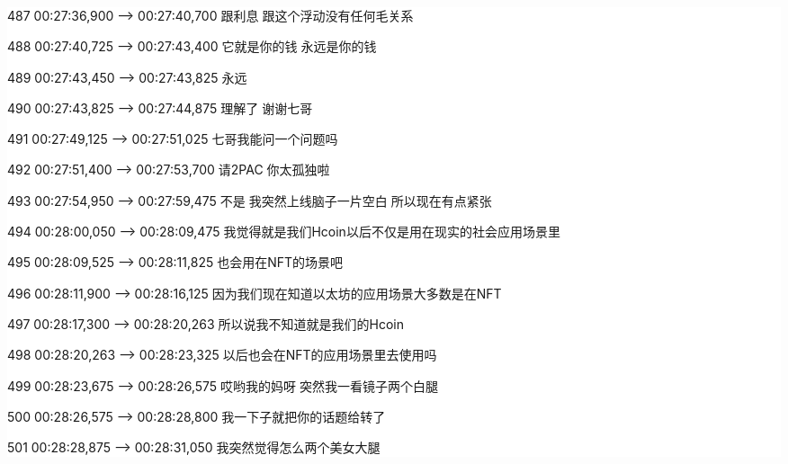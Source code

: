 487
00:27:36,900 –&gt; 00:27:40,700
跟利息 跟这个浮动没有任何毛关系
 
488
00:27:40,725 –&gt; 00:27:43,400
它就是你的钱 永远是你的钱
 
489
00:27:43,450 –&gt; 00:27:43,825
永远
 
490
00:27:43,825 –&gt; 00:27:44,875
理解了 谢谢七哥
 
491
00:27:49,125 –&gt; 00:27:51,025
七哥我能问一个问题吗
 
492
00:27:51,400 –&gt; 00:27:53,700
请2PAC 你太孤独啦
 
493
00:27:54,950 –&gt; 00:27:59,475
不是 我突然上线脑子一片空白 所以现在有点紧张
 
494
00:28:00,050 –&gt; 00:28:09,475
我觉得就是我们Hcoin以后不仅是用在现实的社会应用场景里
 
495
00:28:09,525 –&gt; 00:28:11,825
也会用在NFT的场景吧
 
496
00:28:11,900 –&gt; 00:28:16,125
因为我们现在知道以太坊的应用场景大多数是在NFT
 
497
00:28:17,300 –&gt; 00:28:20,263
所以说我不知道就是我们的Hcoin
 
498
00:28:20,263 –&gt; 00:28:23,325
以后也会在NFT的应用场景里去使用吗
 
499
00:28:23,675 –&gt; 00:28:26,575
哎哟我的妈呀 突然我一看镜子两个白腿
 
500
00:28:26,575 –&gt; 00:28:28,800
我一下子就把你的话题给转了
 
501
00:28:28,875 –&gt; 00:28:31,050
我突然觉得怎么两个美女大腿
 